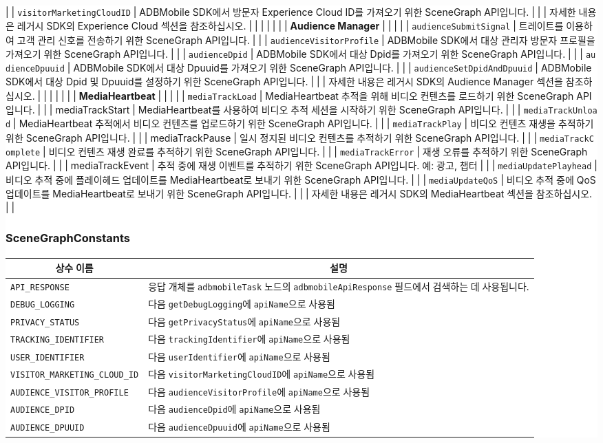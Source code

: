 |  | `visitorMarketingCloudID` | ADBMobile SDK에서 방문자 Experience Cloud ID를 가져오기 위한 SceneGraph API입니다. |
|  | 자세한 내용은 레거시 SDK의 Experience Cloud 섹션을 참조하십시오. |  |
|  |  |  |
| **Audience Manager** |  |  |
|  | `audienceSubmitSignal` | 트레이트를 이용하여 고객 관리 신호를 전송하기 위한 SceneGraph API입니다. |
|  | `audienceVisitorProfile` | ADBMobile SDK에서 대상 관리자 방문자 프로필을 가져오기 위한 SceneGraph API입니다. |
|  | `audienceDpid` | ADBMobile SDK에서 대상 Dpid를 가져오기 위한 SceneGraph API입니다. |
|  | `audienceDpuuid` | ADBMobile SDK에서 대상 Dpuuid를 가져오기 위한 SceneGraph API입니다. |
|  | `audienceSetDpidAndDpuuid` | ADBMobile SDK에서 대상 Dpid 및 Dpuuid를 설정하기 위한 SceneGraph API입니다. |
|  | 자세한 내용은 레거시 SDK의 Audience Manager 섹션을 참조하십시오. |  |
|  |  |  |
| **MediaHeartbeat** |  |  |
|  | `mediaTrackLoad` | MediaHeartbeat 추적을 위해 비디오 컨텐츠를 로드하기 위한 SceneGraph API입니다. |
|  | mediaTrackStart | MediaHeartbeat를 사용하여 비디오 추적 세션을 시작하기 위한 SceneGraph API입니다. |
|  | `mediaTrackUnload` | MediaHeartbeat 추적에서 비디오 컨텐츠를 업로드하기 위한 SceneGraph API입니다. |
|  | `mediaTrackPlay` | 비디오 컨텐츠 재생을 추적하기 위한 SceneGraph API입니다. |
|  | mediaTrackPause | 일시 정지된 비디오 컨텐츠를 추적하기 위한 SceneGraph API입니다. |
|  | `mediaTrackComplete` | 비디오 컨텐츠 재생 완료를 추적하기 위한 SceneGraph API입니다. |
|  | `mediaTrackError` | 재생 오류를 추적하기 위한 SceneGraph API입니다. |
|  | mediaTrackEvent | 추적 중에 재생 이벤트를 추적하기 위한 SceneGraph API입니다. 예: 광고, 챕터 |
|  | `mediaUpdatePlayhead` | 비디오 추적 중에 플레이헤드 업데이트를 MediaHeartbeat로 보내기 위한 SceneGraph API입니다. |
|  | `mediaUpdateQoS` | 비디오 추적 중에 QoS 업데이트를 MediaHeartbeat로 보내기 위한 SceneGraph API입니다. |
|  | 자세한 내용은 레거시 SDK의 MediaHeartbeat 섹션을 참조하십시오. |  |

### SceneGraphConstants

| 상수 이름 | 설명 |
|---|---|
| `API_RESPONSE` | 응답 개체를 `adbmobileTask` 노드의 `adbmobileApiResponse` 필드에서 검색하는 데 사용됩니다. |
| `DEBUG_LOGGING` | 다음 `getDebugLogging`에 `apiName`으로 사용됨 |
| `PRIVACY_STATUS` | 다음 `getPrivacyStatus`에 `apiName`으로 사용됨 |
| `TRACKING_IDENTIFIER` | 다음 `trackingIdentifier`에 `apiName`으로 사용됨 |
| `USER_IDENTIFIER` | 다음 `userIdentifier`에 `apiName`으로 사용됨 |
| `VISITOR_MARKETING_CLOUD_ID` | 다음 `visitorMarketingCloudID`에 `apiName`으로 사용됨 |
| `AUDIENCE_VISITOR_PROFILE` | 다음 `audienceVisitorProfile`에 `apiName`으로 사용됨 |
| `AUDIENCE_DPID` | 다음 `audienceDpid`에 `apiName`으로 사용됨 |
| `AUDIENCE_DPUUID` | 다음 `audienceDpuuid`에 `apiName`으로 사용됨 |
